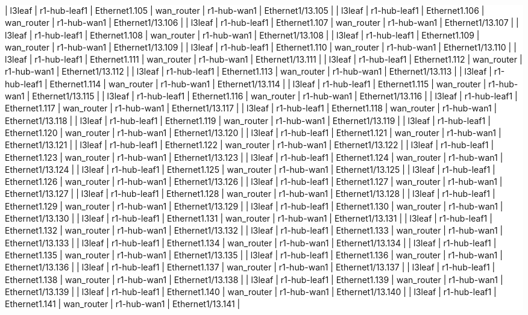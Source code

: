 | l3leaf | r1-hub-leaf1 | Ethernet1.105 | wan_router | r1-hub-wan1 | Ethernet1/13.105 |
| l3leaf | r1-hub-leaf1 | Ethernet1.106 | wan_router | r1-hub-wan1 | Ethernet1/13.106 |
| l3leaf | r1-hub-leaf1 | Ethernet1.107 | wan_router | r1-hub-wan1 | Ethernet1/13.107 |
| l3leaf | r1-hub-leaf1 | Ethernet1.108 | wan_router | r1-hub-wan1 | Ethernet1/13.108 |
| l3leaf | r1-hub-leaf1 | Ethernet1.109 | wan_router | r1-hub-wan1 | Ethernet1/13.109 |
| l3leaf | r1-hub-leaf1 | Ethernet1.110 | wan_router | r1-hub-wan1 | Ethernet1/13.110 |
| l3leaf | r1-hub-leaf1 | Ethernet1.111 | wan_router | r1-hub-wan1 | Ethernet1/13.111 |
| l3leaf | r1-hub-leaf1 | Ethernet1.112 | wan_router | r1-hub-wan1 | Ethernet1/13.112 |
| l3leaf | r1-hub-leaf1 | Ethernet1.113 | wan_router | r1-hub-wan1 | Ethernet1/13.113 |
| l3leaf | r1-hub-leaf1 | Ethernet1.114 | wan_router | r1-hub-wan1 | Ethernet1/13.114 |
| l3leaf | r1-hub-leaf1 | Ethernet1.115 | wan_router | r1-hub-wan1 | Ethernet1/13.115 |
| l3leaf | r1-hub-leaf1 | Ethernet1.116 | wan_router | r1-hub-wan1 | Ethernet1/13.116 |
| l3leaf | r1-hub-leaf1 | Ethernet1.117 | wan_router | r1-hub-wan1 | Ethernet1/13.117 |
| l3leaf | r1-hub-leaf1 | Ethernet1.118 | wan_router | r1-hub-wan1 | Ethernet1/13.118 |
| l3leaf | r1-hub-leaf1 | Ethernet1.119 | wan_router | r1-hub-wan1 | Ethernet1/13.119 |
| l3leaf | r1-hub-leaf1 | Ethernet1.120 | wan_router | r1-hub-wan1 | Ethernet1/13.120 |
| l3leaf | r1-hub-leaf1 | Ethernet1.121 | wan_router | r1-hub-wan1 | Ethernet1/13.121 |
| l3leaf | r1-hub-leaf1 | Ethernet1.122 | wan_router | r1-hub-wan1 | Ethernet1/13.122 |
| l3leaf | r1-hub-leaf1 | Ethernet1.123 | wan_router | r1-hub-wan1 | Ethernet1/13.123 |
| l3leaf | r1-hub-leaf1 | Ethernet1.124 | wan_router | r1-hub-wan1 | Ethernet1/13.124 |
| l3leaf | r1-hub-leaf1 | Ethernet1.125 | wan_router | r1-hub-wan1 | Ethernet1/13.125 |
| l3leaf | r1-hub-leaf1 | Ethernet1.126 | wan_router | r1-hub-wan1 | Ethernet1/13.126 |
| l3leaf | r1-hub-leaf1 | Ethernet1.127 | wan_router | r1-hub-wan1 | Ethernet1/13.127 |
| l3leaf | r1-hub-leaf1 | Ethernet1.128 | wan_router | r1-hub-wan1 | Ethernet1/13.128 |
| l3leaf | r1-hub-leaf1 | Ethernet1.129 | wan_router | r1-hub-wan1 | Ethernet1/13.129 |
| l3leaf | r1-hub-leaf1 | Ethernet1.130 | wan_router | r1-hub-wan1 | Ethernet1/13.130 |
| l3leaf | r1-hub-leaf1 | Ethernet1.131 | wan_router | r1-hub-wan1 | Ethernet1/13.131 |
| l3leaf | r1-hub-leaf1 | Ethernet1.132 | wan_router | r1-hub-wan1 | Ethernet1/13.132 |
| l3leaf | r1-hub-leaf1 | Ethernet1.133 | wan_router | r1-hub-wan1 | Ethernet1/13.133 |
| l3leaf | r1-hub-leaf1 | Ethernet1.134 | wan_router | r1-hub-wan1 | Ethernet1/13.134 |
| l3leaf | r1-hub-leaf1 | Ethernet1.135 | wan_router | r1-hub-wan1 | Ethernet1/13.135 |
| l3leaf | r1-hub-leaf1 | Ethernet1.136 | wan_router | r1-hub-wan1 | Ethernet1/13.136 |
| l3leaf | r1-hub-leaf1 | Ethernet1.137 | wan_router | r1-hub-wan1 | Ethernet1/13.137 |
| l3leaf | r1-hub-leaf1 | Ethernet1.138 | wan_router | r1-hub-wan1 | Ethernet1/13.138 |
| l3leaf | r1-hub-leaf1 | Ethernet1.139 | wan_router | r1-hub-wan1 | Ethernet1/13.139 |
| l3leaf | r1-hub-leaf1 | Ethernet1.140 | wan_router | r1-hub-wan1 | Ethernet1/13.140 |
| l3leaf | r1-hub-leaf1 | Ethernet1.141 | wan_router | r1-hub-wan1 | Ethernet1/13.141 |